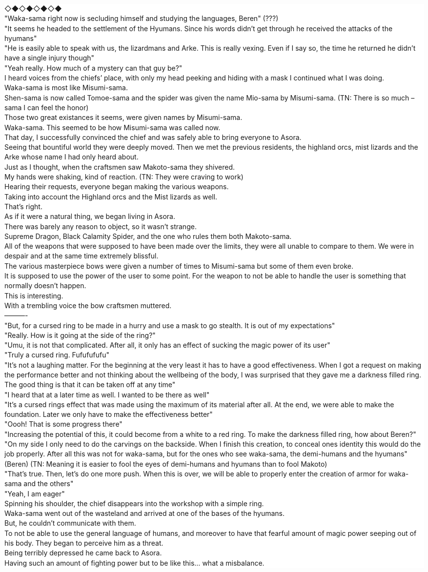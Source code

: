 ◇◆◇◆◇◆◇◆<br/>
"Waka-sama right now is secluding himself and studying the languages, Beren" (???)<br/>
"It seems he headed to the settlement of the Hyumans. Since his words didn’t get through he received the attacks of the hyumans"<br/>
"He is easily able to speak with us, the lizardmans and Arke. This is really vexing. Even if I say so, the time he returned he didn’t have a single injury though"<br/>
"Yeah really. How much of a mystery can that guy be?"<br/>
I heard voices from the chiefs’ place, with only my head peeking and hiding with a mask I continued what I was doing.<br/>
Waka-sama is most like Misumi-sama.<br/>
Shen-sama is now called Tomoe-sama and the spider was given the name Mio-sama by Misumi-sama. (TN: There is so much –sama I can feel the honor)<br/>
Those two great existances it seems, were given names by Misumi-sama.<br/>
Waka-sama. This seemed to be how Misumi-sama was called now.<br/>
That day, I successfully convinced the chief and was safely able to bring everyone to Asora.<br/>
Seeing that bountiful world they were deeply moved. Then we met the previous residents, the highland orcs, mist lizards and the Arke whose name I had only heard about.<br/>
Just as I thought, when the craftsmen saw Makoto-sama they shivered.<br/>
My hands were shaking, kind of reaction. (TN: They were craving to work)<br/>
Hearing their requests, everyone began making the various weapons.<br/>
Taking into account the Highland orcs and the Mist lizards as well.<br/>
That’s right.<br/>
As if it were a natural thing, we began living in Asora.<br/>
There was barely any reason to object, so it wasn’t strange.<br/>
Supreme Dragon, Black Calamity Spider, and the one who rules them both Makoto-sama.<br/>
All of the weapons that were supposed to have been made over the limits, they were all unable to compare to them. We were in despair and at the same time extremely blissful.<br/>
The various masterpiece bows were given a number of times to Misumi-sama but some of them even broke.<br/>
It is supposed to use the power of the user to some point. For the weapon to not be able to handle the user is something that normally doesn’t happen.<br/>
This is interesting.<br/>
With a trembling voice the bow craftsmen muttered.<br/>
———-<br/>
"But, for a cursed ring to be made in a hurry and use a mask to go stealth. It is out of my expectations"<br/>
"Really. How is it going at the side of the ring?"<br/>
"Umu, it is not that complicated. After all, it only has an effect of sucking the magic power of its user"<br/>
"Truly a cursed ring. Fufufufufu"<br/>
"It’s not a laughing matter. For the beginning at the very least it has to have a good effectiveness. When I got a request on making the performance better and not thinking about the wellbeing of the body, I was surprised that they gave me a darkness filled ring. The good thing is that it can be taken off at any time"<br/>
"I heard that at a later time as well. I wanted to be there as well"<br/>
"It’s a cursed rings effect that was made using the maximum of its material after all. At the end, we were able to make the foundation. Later we only have to make the effectiveness better"<br/>
"Oooh! That is some progress there"<br/>
"Increasing the potential of this, it could become from a white to a red ring. To make the darkness filled ring, how about Beren?"<br/>
"On my side I only need to do the carvings on the backside. When I finish this creation, to conceal ones identity this would do the job properly. After all this was not for waka-sama, but for the ones who see waka-sama, the demi-humans and the hyumans" (Beren) (TN: Meaning it is easier to fool the eyes of demi-humans and hyumans than to fool Makoto)<br/>
"That’s true. Then, let’s do one more push. When this is over, we will be able to properly enter the creation of armor for waka-sama and the others"<br/>
"Yeah, I am eager"<br/>
Spinning his shoulder, the chief disappears into the workshop with a simple ring.<br/>
Waka-sama went out of the wasteland and arrived at one of the bases of the hyumans.<br/>
But, he couldn’t communicate with them.<br/>
To not be able to use the general language of humans, and moreover to have that fearful amount of magic power seeping out of his body. They began to perceive him as a threat.<br/>
Being terribly depressed he came back to Asora.<br/>
Having such an amount of fighting power but to be like this… what a misbalance.<br/>